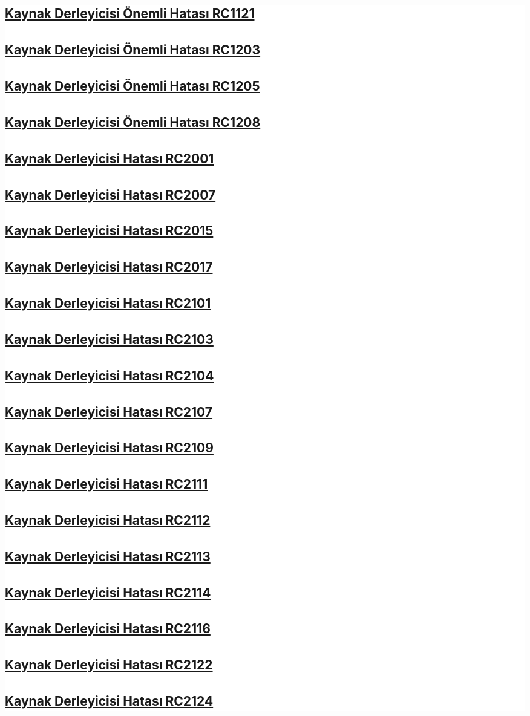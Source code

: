 ## [Kaynak Derleyicisi Önemli Hatası RC1121](resource-compiler-fatal-error-rc1121.md)
## [Kaynak Derleyicisi Önemli Hatası RC1203](resource-compiler-fatal-error-rc1203.md)
## [Kaynak Derleyicisi Önemli Hatası RC1205](resource-compiler-fatal-error-rc1205.md)
## [Kaynak Derleyicisi Önemli Hatası RC1208](resource-compiler-fatal-error-rc1208.md)
## [Kaynak Derleyicisi Hatası RC2001](resource-compiler-error-rc2001.md)
## [Kaynak Derleyicisi Hatası RC2007](resource-compiler-error-rc2007.md)
## [Kaynak Derleyicisi Hatası RC2015](resource-compiler-error-rc2015.md)
## [Kaynak Derleyicisi Hatası RC2017](resource-compiler-error-rc2017.md)
## [Kaynak Derleyicisi Hatası RC2101](resource-compiler-error-rc2101.md)
## [Kaynak Derleyicisi Hatası RC2103](resource-compiler-error-rc2103.md)
## [Kaynak Derleyicisi Hatası RC2104](resource-compiler-error-rc2104.md)
## [Kaynak Derleyicisi Hatası RC2107](resource-compiler-error-rc2107.md)
## [Kaynak Derleyicisi Hatası RC2109](resource-compiler-error-rc2109.md)
## [Kaynak Derleyicisi Hatası RC2111](resource-compiler-error-rc2111.md)
## [Kaynak Derleyicisi Hatası RC2112](resource-compiler-error-rc2112.md)
## [Kaynak Derleyicisi Hatası RC2113](resource-compiler-error-rc2113.md)
## [Kaynak Derleyicisi Hatası RC2114](resource-compiler-error-rc2114.md)
## [Kaynak Derleyicisi Hatası RC2116](resource-compiler-error-rc2116.md)
## [Kaynak Derleyicisi Hatası RC2122](resource-compiler-error-rc2122.md)
## [Kaynak Derleyicisi Hatası RC2124](resource-compiler-error-rc2124.md)